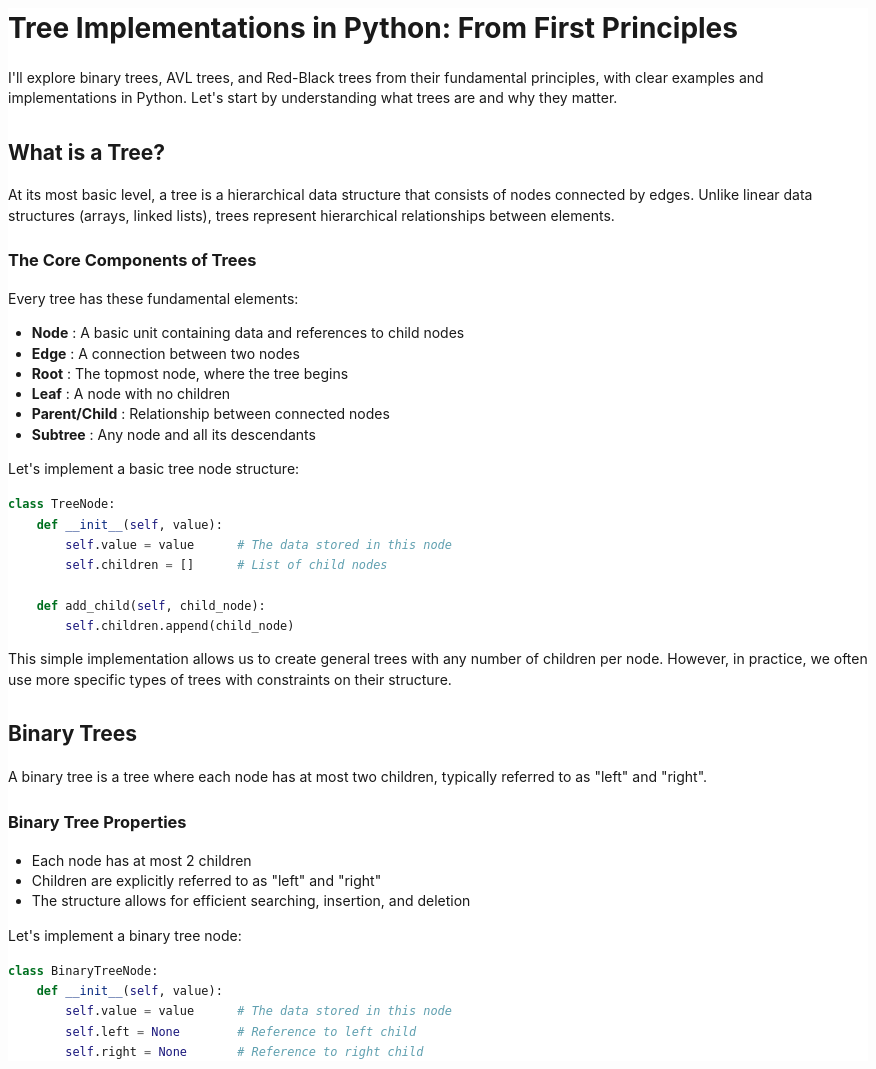 # Tree Implementations in Python: From First Principles

I'll explore binary trees, AVL trees, and Red-Black trees from their fundamental principles, with clear examples and implementations in Python. Let's start by understanding what trees are and why they matter.

## What is a Tree?

At its most basic level, a tree is a hierarchical data structure that consists of nodes connected by edges. Unlike linear data structures (arrays, linked lists), trees represent hierarchical relationships between elements.

### The Core Components of Trees

Every tree has these fundamental elements:

* **Node** : A basic unit containing data and references to child nodes
* **Edge** : A connection between two nodes
* **Root** : The topmost node, where the tree begins
* **Leaf** : A node with no children
* **Parent/Child** : Relationship between connected nodes
* **Subtree** : Any node and all its descendants

Let's implement a basic tree node structure:

```python
class TreeNode:
    def __init__(self, value):
        self.value = value      # The data stored in this node
        self.children = []      # List of child nodes
      
    def add_child(self, child_node):
        self.children.append(child_node)
```

This simple implementation allows us to create general trees with any number of children per node. However, in practice, we often use more specific types of trees with constraints on their structure.

## Binary Trees

A binary tree is a tree where each node has at most two children, typically referred to as "left" and "right".

### Binary Tree Properties

* Each node has at most 2 children
* Children are explicitly referred to as "left" and "right"
* The structure allows for efficient searching, insertion, and deletion

Let's implement a binary tree node:

```python
class BinaryTreeNode:
    def __init__(self, value):
        self.value = value      # The data stored in this node
        self.left = None        # Reference to left child
        self.right = None       # Reference to right child
```
